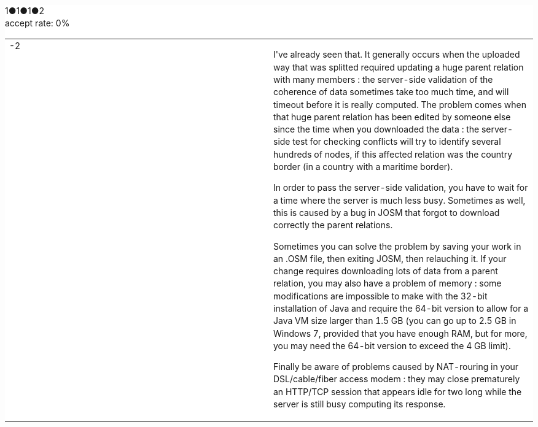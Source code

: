 <span class="score" title="1 reputation points">1</span><span title="1 badges"><span class="badge1">●</span><span class="badgecount">1</span></span><span title="1 badges"><span class="silver">●</span><span class="badgecount">1</span></span><span title="2 badges"><span class="bronze">●</span><span class="badgecount">2</span></span><br />
<span class="accept_rate" title="Rate of the user&#39;s accepted answers">accept rate:</span> <span title="AnnuitCoeptis has no accepted answers">0%</span></p>
</div>
</div>
<div id="comments-container-13141" class="comments-container">
&#10;</div>
<div id="comment-tools-13141" class="comment-tools">
&#10;</div>
<div class="clear">
&#10;</div>
<div id="comment-13141-form-container" class="comment-form-container">
&#10;</div>
<div class="clear">
&#10;</div>
</div></td>
</tr>
</tbody>
</table>

</div>

<span id="13000"></span>

<div id="answer-container-13000" class="answer">

<table style="width:100%;">
<colgroup>
<col style="width: 50%" />
<col style="width: 50%" />
</colgroup>
<tbody>
<tr>
<td style="width: 30px; vertical-align: top"><div class="vote-buttons">
<span id="post-13000-upvote" class="ajax-command post-vote up" rel="nofollow" title="I like this post (click again to cancel)"> </span>
<div id="post-13000-score" class="post-score" title="current number of votes">
-2
</div>
<span id="post-13000-downvote" class="ajax-command post-vote down" rel="nofollow" title="I dont like this post (click again to cancel)"> </span>
</div></td>
<td><div class="item-right">
<div class="answer-body">
<p>I've already seen that. It generally occurs when the uploaded way that was splitted required updating a huge parent relation with many members : the server-side validation of the coherence of data sometimes take too much time, and will timeout before it is really computed. The problem comes when that huge parent relation has been edited by someone else since the time when you downloaded the data : the server-side test for checking conflicts will try to identify several hundreds of nodes, if this affected relation was the country border (in a country with a maritime border).</p>
<p>In order to pass the server-side validation, you have to wait for a time where the server is much less busy. Sometimes as well, this is caused by a bug in JOSM that forgot to download correctly the parent relations.</p>
<p>Sometimes you can solve the problem by saving your work in an .OSM file, then exiting JOSM, then relauching it. If your change requires downloading lots of data from a parent relation, you may also have a problem of memory : some modifications are impossible to make with the 32-bit installation of Java and require the 64-bit version to allow for a Java VM size larger than 1.5 GB (you can go up to 2.5 GB in Windows 7, provided that you have enough RAM, but for more, you may need the 64-bit version to exceed the 4 GB limit).</p>
<p>Finally be aware of problems caused by NAT-rouring in your DSL/cable/fiber access modem : they may close prematurely an HTTP/TCP session that appears idle for two long while the server is still busy computing its response.</p>